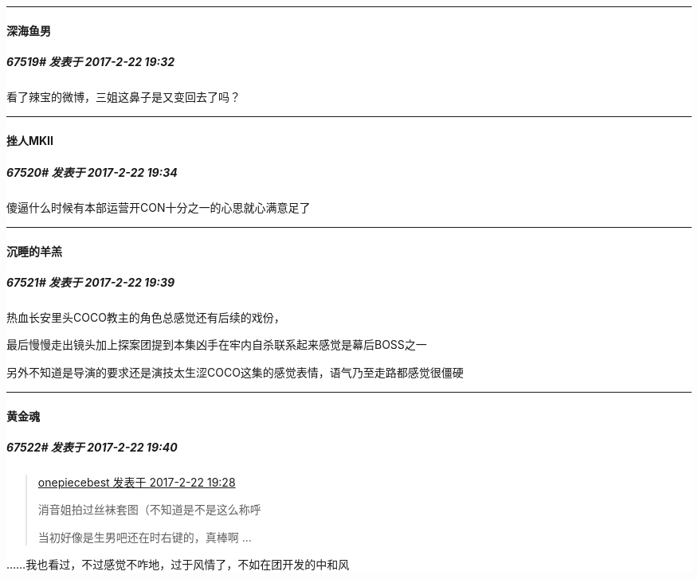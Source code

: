 


*****

####  深海鱼男  
##### 67519#       发表于 2017-2-22 19:32




看了辣宝的微博，三姐这鼻子是又变回去了吗？







*****

####  挫人MKII  
##### 67520#       发表于 2017-2-22 19:34




傻逼什么时候有本部运营开CON十分之一的心思就心满意足了







*****

####  沉睡的羊羔  
##### 67521#       发表于 2017-2-22 19:39




热血长安里头COCO教主的角色总感觉还有后续的戏份，

最后慢慢走出镜头加上探案团提到本集凶手在牢内自杀联系起来感觉是幕后BOSS之一

另外不知道是导演的要求还是演技太生涩COCO这集的感觉表情，语气乃至走路都感觉很僵硬







*****

####  黄金魂  
##### 67522#       发表于 2017-2-22 19:40



<blockquote><a href="httphttps://bbs.saraba1st.com/2b/forum.php?mod=redirect&amp;goto=findpost&amp;pid=35295507&amp;ptid=1105387" target="_blank">onepiecebest 发表于 2017-2-22 19:28</a>

消音姐拍过丝袜套图（不知道是不是这么称呼

当初好像是生男吧还在时右键的，真棒啊 ...</blockquote>
……我也看过，不过感觉不咋地，过于风情了，不如在团开发的中和风
